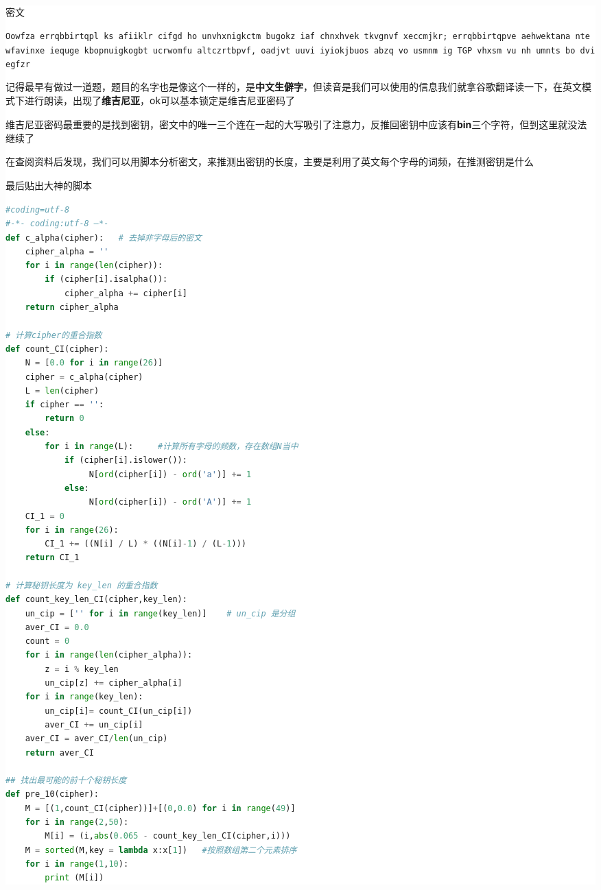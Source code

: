 密文

```
Oowfza errqbbirtqpl ks afiiklr cifgd ho unvhxnigkctm bugokz iaf chnxhvek tkvgnvf xeccmjkr; errqbbirtqpve aehwektana nte wfavinxe iequge kbopnuigkogbt ucrwomfu altczrtbpvf, oadjvt uuvi iyiokjbuos abzq vo usmnm ig TGP vhxsm vu nh umnts bo dviegfzr
```

记得最早有做过一道题，题目的名字也是像这个一样的，是**中文生僻字**，但读音是我们可以使用的信息我们就拿谷歌翻译读一下，在英文模式下进行朗读，出现了**维吉尼亚**，ok可以基本锁定是维吉尼亚密码了

维吉尼亚密码最重要的是找到密钥，密文中的唯一三个连在一起的大写吸引了注意力，反推回密钥中应该有**bin**三个字符，但到这里就没法继续了

在查阅资料后发现，我们可以用脚本分析密文，来推测出密钥的长度，主要是利用了英文每个字母的词频，在推测密钥是什么

最后贴出大神的脚本

```python
#coding=utf-8
#-*- coding:utf-8 –*-
def c_alpha(cipher):   # 去掉非字母后的密文
    cipher_alpha = ''
    for i in range(len(cipher)):
        if (cipher[i].isalpha()):
            cipher_alpha += cipher[i]
    return cipher_alpha

# 计算cipher的重合指数
def count_CI(cipher):
    N = [0.0 for i in range(26)]
    cipher = c_alpha(cipher)
    L = len(cipher)
    if cipher == '':
        return 0
    else:
        for i in range(L):     #计算所有字母的频数，存在数组N当中
            if (cipher[i].islower()):
                 N[ord(cipher[i]) - ord('a')] += 1
            else:
                 N[ord(cipher[i]) - ord('A')] += 1
    CI_1 = 0
    for i in range(26):
        CI_1 += ((N[i] / L) * ((N[i]-1) / (L-1)))
    return CI_1

# 计算秘钥长度为 key_len 的重合指数
def count_key_len_CI(cipher,key_len):
    un_cip = ['' for i in range(key_len)]    # un_cip 是分组
    aver_CI = 0.0
    count = 0
    for i in range(len(cipher_alpha)):
        z = i % key_len
        un_cip[z] += cipher_alpha[i]
    for i in range(key_len):
        un_cip[i]= count_CI(un_cip[i])
        aver_CI += un_cip[i]
    aver_CI = aver_CI/len(un_cip)
    return aver_CI

## 找出最可能的前十个秘钥长度
def pre_10(cipher):
    M = [(1,count_CI(cipher))]+[(0,0.0) for i in range(49)]
    for i in range(2,50):
        M[i] = (i,abs(0.065 - count_key_len_CI(cipher,i)))
    M = sorted(M,key = lambda x:x[1])   #按照数组第二个元素排序
    for i in range(1,10):
        print (M[i])
```